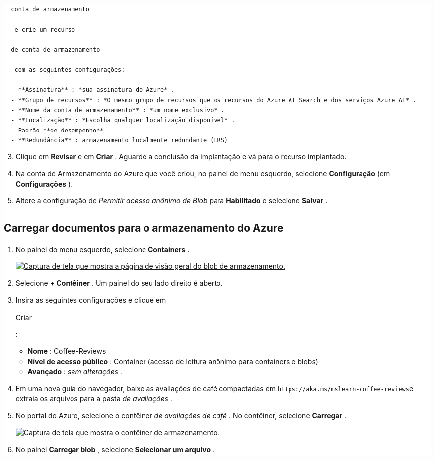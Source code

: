       conta de armazenamento

       e crie um recurso 

      de conta de armazenamento

       com as seguintes configurações:

      - **Assinatura** : *sua assinatura do Azure* .
      - **Grupo de recursos** : *O mesmo grupo de recursos que os recursos do Azure AI Search e dos serviços Azure AI* .
      - **Nome da conta de armazenamento** : *um nome exclusivo* .
      - **Localização** : *Escolha qualquer localização disponível* .
      - Padrão **de desempenho**
      - **Redundância** : armazenamento localmente redundante (LRS)

   3. Clique em **Revisar** e em **Criar** . Aguarde a conclusão da implantação e vá para o recurso implantado.

   4. Na conta de Armazenamento do Azure que você criou, no painel de menu esquerdo, selecione **Configuração** (em **Configurações** ).

   5. Altere a configuração de *Permitir acesso anônimo de Blob* para **Habilitado** e selecione **Salvar** .

   ## Carregar documentos para o armazenamento do Azure

   1. No painel do menu esquerdo, selecione **Containers** .

      [![Captura de tela que mostra a página de visão geral do blob de armazenamento.](https://microsoftlearning.github.io/mslearn-ai-fundamentals/Instructions/Labs/media/create-cognitive-search-solution/storage-blob-1.png)](https://microsoftlearning.github.io/mslearn-ai-fundamentals/Instructions/Labs/media/create-cognitive-search-solution/storage-blob-1.png)

   2. Selecione **+ Contêiner** . Um painel do seu lado direito é aberto.

   3. Insira as seguintes configurações e clique em 

      Criar

       :

      - **Nome** : Coffee-Reviews
      - **Nível de acesso público** : Container (acesso de leitura anônimo para containers e blobs)
      - **Avançado** : *sem alterações* .

   4. Em uma nova guia do navegador, baixe as [avaliações de café compactadas](https://aka.ms/mslearn-coffee-reviews) em `https://aka.ms/mslearn-coffee-reviews`e extraia os arquivos para a pasta *de avaliações* .

   5. No portal do Azure, selecione o contêiner *de avaliações de café* . No contêiner, selecione **Carregar** .

      [![Captura de tela que mostra o contêiner de armazenamento.](https://microsoftlearning.github.io/mslearn-ai-fundamentals/Instructions/Labs/media/create-cognitive-search-solution/storage-blob-3.png)](https://microsoftlearning.github.io/mslearn-ai-fundamentals/Instructions/Labs/media/create-cognitive-search-solution/storage-blob-3.png)

   6. No painel **Carregar blob** , selecione **Selecionar um arquivo** .
